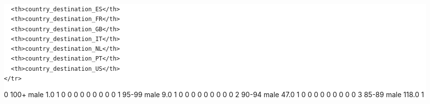       <th>country_destination_ES</th>
      <th>country_destination_FR</th>
      <th>country_destination_GB</th>
      <th>country_destination_IT</th>
      <th>country_destination_NL</th>
      <th>country_destination_PT</th>
      <th>country_destination_US</th>
    </tr>
  </thead>
  <tbody>
    <tr>
      <th>0</th>
      <td>100+</td>
      <td>male</td>
      <td>1.0</td>
      <td>1</td>
      <td>0</td>
      <td>0</td>
      <td>0</td>
      <td>0</td>
      <td>0</td>
      <td>0</td>
      <td>0</td>
      <td>0</td>
      <td>0</td>
    </tr>
    <tr>
      <th>1</th>
      <td>95-99</td>
      <td>male</td>
      <td>9.0</td>
      <td>1</td>
      <td>0</td>
      <td>0</td>
      <td>0</td>
      <td>0</td>
      <td>0</td>
      <td>0</td>
      <td>0</td>
      <td>0</td>
      <td>0</td>
    </tr>
    <tr>
      <th>2</th>
      <td>90-94</td>
      <td>male</td>
      <td>47.0</td>
      <td>1</td>
      <td>0</td>
      <td>0</td>
      <td>0</td>
      <td>0</td>
      <td>0</td>
      <td>0</td>
      <td>0</td>
      <td>0</td>
      <td>0</td>
    </tr>
    <tr>
      <th>3</th>
      <td>85-89</td>
      <td>male</td>
      <td>118.0</td>
      <td>1</td>